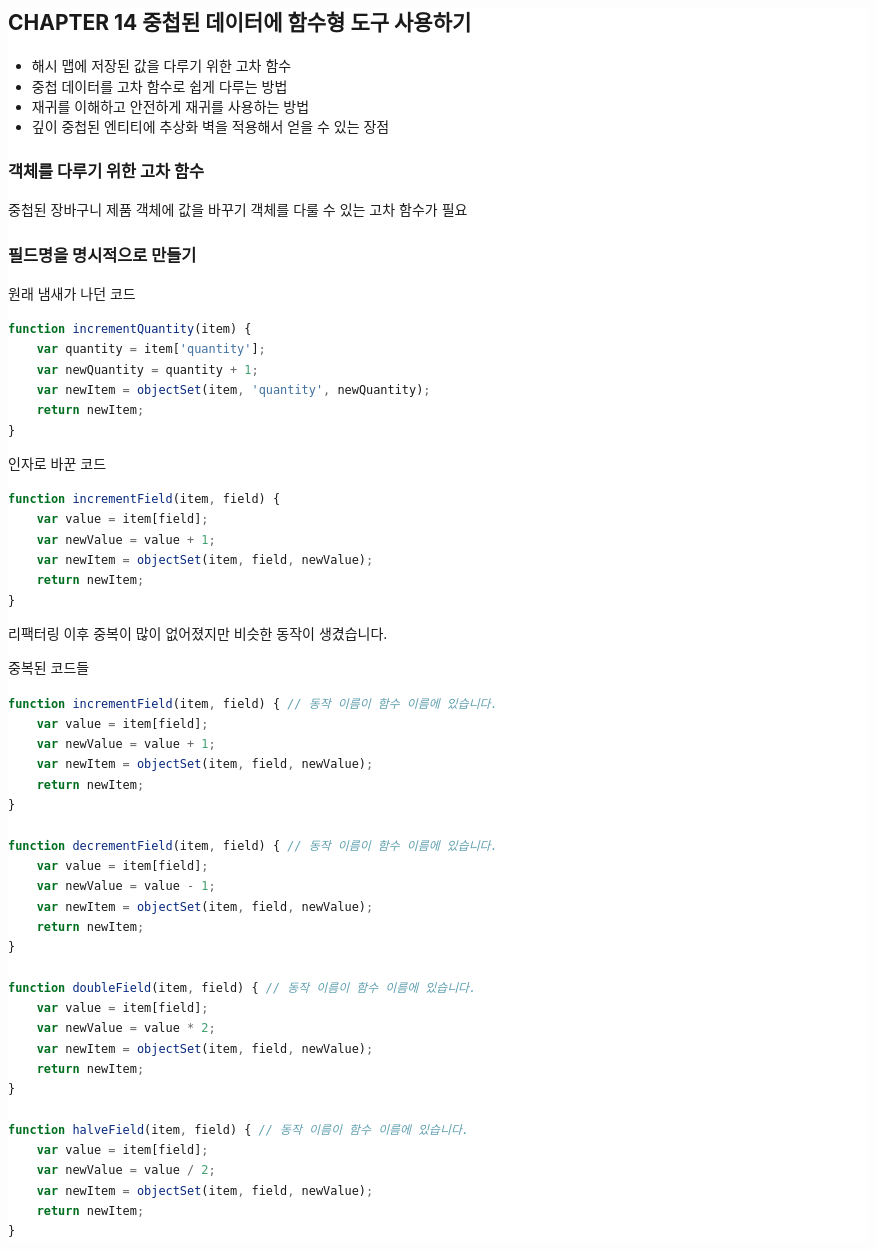 ## CHAPTER 14 중첩된 데이터에 함수형 도구 사용하기

- 해시 맵에 저장된 값을 다루기 위한 고차 함수
- 중첩 데이터를 고차 함수로 쉽게 다루는 방법
- 재귀를 이해하고 안전하게 재귀를 사용하는 방법
- 깊이 중첩된 엔티티에 추상화 벽을 적용해서 얻을 수 있는 장점

### 객체를 다루기 위한 고차 함수
중첩된 장바구니 제품 객체에 값을 바꾸기
객체를 다룰 수 있는 고차 함수가 필요

### 필드명을 명시적으로 만들기

원래 냄새가 나던 코드
```js
function incrementQuantity(item) {
    var quantity = item['quantity'];
    var newQuantity = quantity + 1;
    var newItem = objectSet(item, 'quantity', newQuantity);
    return newItem;
}
```

인자로 바꾼 코드
```js
function incrementField(item, field) {
    var value = item[field];
    var newValue = value + 1;
    var newItem = objectSet(item, field, newValue);
    return newItem;
}
```

리팩터링 이후 중복이 많이 없어졌지만 비슷한 동작이 생겼습니다.

중복된 코드들
```js
function incrementField(item, field) { // 동작 이름이 함수 이름에 있습니다.
    var value = item[field];
    var newValue = value + 1;
    var newItem = objectSet(item, field, newValue);
    return newItem;
}

function decrementField(item, field) { // 동작 이름이 함수 이름에 있습니다.
    var value = item[field];
    var newValue = value - 1;
    var newItem = objectSet(item, field, newValue);
    return newItem;
}

function doubleField(item, field) { // 동작 이름이 함수 이름에 있습니다.
    var value = item[field];
    var newValue = value * 2;
    var newItem = objectSet(item, field, newValue);
    return newItem;
}

function halveField(item, field) { // 동작 이름이 함수 이름에 있습니다.
    var value = item[field];
    var newValue = value / 2;
    var newItem = objectSet(item, field, newValue);
    return newItem;
}
```